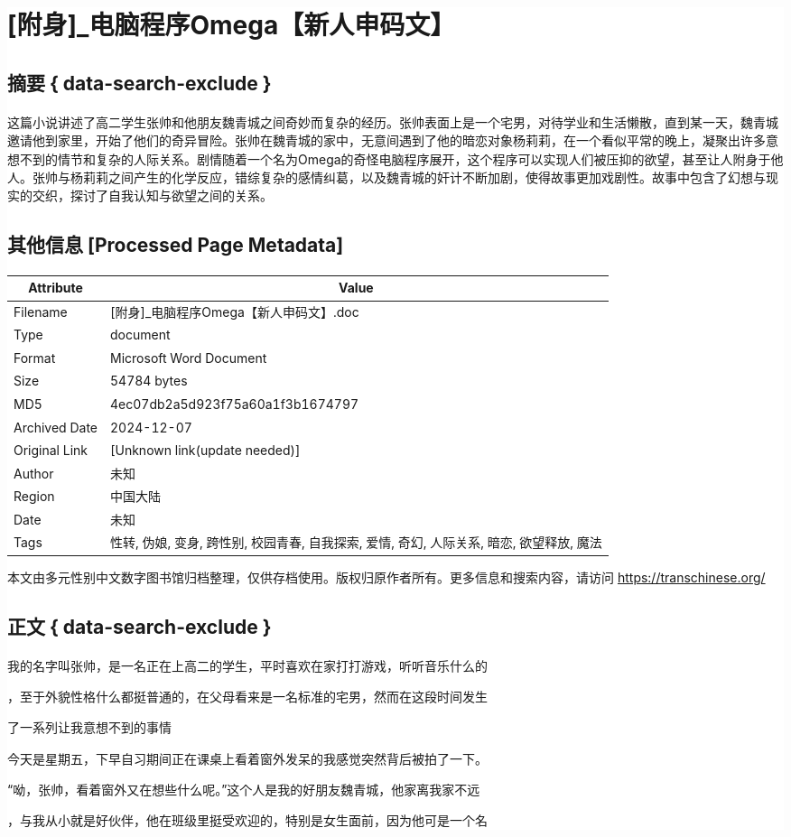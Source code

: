 # [附身]_电脑程序Omega【新人申码文】



## 摘要  { data-search-exclude }


这篇小说讲述了高二学生张帅和他朋友魏青城之间奇妙而复杂的经历。张帅表面上是一个宅男，对待学业和生活懒散，直到某一天，魏青城邀请他到家里，开始了他们的奇异冒险。张帅在魏青城的家中，无意间遇到了他的暗恋对象杨莉莉，在一个看似平常的晚上，凝聚出许多意想不到的情节和复杂的人际关系。剧情随着一个名为Omega的奇怪电脑程序展开，这个程序可以实现人们被压抑的欲望，甚至让人附身于他人。张帅与杨莉莉之间产生的化学反应，错综复杂的感情纠葛，以及魏青城的奸计不断加剧，使得故事更加戏剧性。故事中包含了幻想与现实的交织，探讨了自我认知与欲望之间的关系。



## 其他信息 [Processed Page Metadata]

| Attribute       | Value                                  |
|-----------------|----------------------------------------|
| Filename        | [附身]_电脑程序Omega【新人申码文】.doc                             |
| Type            | document                                 |
| Format          | Microsoft Word Document                               |
| Size            | 54784 bytes                           |
| MD5             | 4ec07db2a5d923f75a60a1f3b1674797                                  |
| Archived Date   | 2024-12-07                             |
| Original Link   | [Unknown link(update needed)]                         |
| Author          | 未知                               |
| Region          | 中国大陆                               |
| Date            | 未知                                 |
| Tags            | 性转, 伪娘, 变身, 跨性别, 校园青春, 自我探索, 爱情, 奇幻, 人际关系, 暗恋, 欲望释放, 魔法                                 |

本文由多元性别中文数字图书馆归档整理，仅供存档使用。版权归原作者所有。更多信息和搜索内容，请访问 <https://transchinese.org/>


## 正文 { data-search-exclude }


我的名字叫张帅，是一名正在上高二的学生，平时喜欢在家打打游戏，听听音乐什么的

，至于外貌性格什么都挺普通的，在父母看来是一名标准的宅男，然而在这段时间发生

了一系列让我意想不到的事情



今天是星期五，下早自习期间正在课桌上看着窗外发呆的我感觉突然背后被拍了一下。

“呦，张帅，看着窗外又在想些什么呢。”这个人是我的好朋友魏青城，他家离我家不远

，与我从小就是好伙伴，他在班级里挺受欢迎的，特别是女生面前，因为他可是一个名
